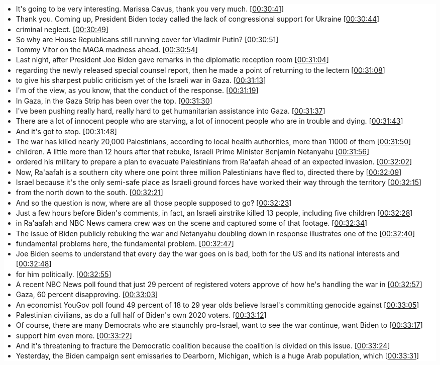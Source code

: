 *  It's going to be very interesting. Marissa Cavus, thank you very much. [[00:30:41](https://www.youtube.com/watch?v=99FkgDQj4xc&t=1841.78s)]
*  Thank you. Coming up, President Biden today called the lack of congressional support for Ukraine [[00:30:44](https://www.youtube.com/watch?v=99FkgDQj4xc&t=1844.14s)]
*  criminal neglect. [[00:30:49](https://www.youtube.com/watch?v=99FkgDQj4xc&t=1849.66s)]
*  So why are House Republicans still running cover for Vladimir Putin? [[00:30:51](https://www.youtube.com/watch?v=99FkgDQj4xc&t=1851.3000000000002s)]
*  Tommy Vitor on the MAGA madness ahead. [[00:30:54](https://www.youtube.com/watch?v=99FkgDQj4xc&t=1854.54s)]
*  Last night, after President Joe Biden gave remarks in the diplomatic reception room [[00:31:04](https://www.youtube.com/watch?v=99FkgDQj4xc&t=1864.6200000000001s)]
*  regarding the newly released special counsel report, then he made a point of returning to the lectern [[00:31:08](https://www.youtube.com/watch?v=99FkgDQj4xc&t=1868.46s)]
*  to give his sharpest public criticism yet of the Israeli war in Gaza. [[00:31:13](https://www.youtube.com/watch?v=99FkgDQj4xc&t=1873.58s)]
*  I'm of the view, as you know, that the conduct of the response. [[00:31:19](https://www.youtube.com/watch?v=99FkgDQj4xc&t=1879.14s)]
*  In Gaza, in the Gaza Strip has been over the top. [[00:31:30](https://www.youtube.com/watch?v=99FkgDQj4xc&t=1890.14s)]
*  I've been pushing really hard, really hard to get humanitarian assistance into Gaza. [[00:31:37](https://www.youtube.com/watch?v=99FkgDQj4xc&t=1897.18s)]
*  There are a lot of innocent people who are starving, a lot of innocent people who are in trouble and dying. [[00:31:43](https://www.youtube.com/watch?v=99FkgDQj4xc&t=1903.02s)]
*  And it's got to stop. [[00:31:48](https://www.youtube.com/watch?v=99FkgDQj4xc&t=1908.66s)]
*  The war has killed nearly 20,000 Palestinians, according to local health authorities, more than 11000 of them [[00:31:50](https://www.youtube.com/watch?v=99FkgDQj4xc&t=1910.62s)]
*  children. A little more than 12 hours after that rebuke, Israeli Prime Minister Benjamin Netanyahu [[00:31:56](https://www.youtube.com/watch?v=99FkgDQj4xc&t=1916.7s)]
*  ordered his military to prepare a plan to evacuate Palestinians from Ra'aafah ahead of an expected invasion. [[00:32:02](https://www.youtube.com/watch?v=99FkgDQj4xc&t=1922.6999999999998s)]
*  Now, Ra'aafah is a southern city where one point three million Palestinians have fled to, directed there by [[00:32:09](https://www.youtube.com/watch?v=99FkgDQj4xc&t=1929.1799999999998s)]
*  Israel because it's the only semi-safe place as Israeli ground forces have worked their way through the territory [[00:32:15](https://www.youtube.com/watch?v=99FkgDQj4xc&t=1935.1s)]
*  from the north down to the south. [[00:32:21](https://www.youtube.com/watch?v=99FkgDQj4xc&t=1941.6999999999998s)]
*  And so the question is now, where are all those people supposed to go? [[00:32:23](https://www.youtube.com/watch?v=99FkgDQj4xc&t=1943.4599999999998s)]
*  Just a few hours before Biden's comments, in fact, an Israeli airstrike killed 13 people, including five children [[00:32:28](https://www.youtube.com/watch?v=99FkgDQj4xc&t=1948.42s)]
*  in Ra'aafah and NBC News camera crew was on the scene and captured some of that footage. [[00:32:34](https://www.youtube.com/watch?v=99FkgDQj4xc&t=1954.3s)]
*  The issue of Biden publicly rebuking the war and Netanyahu doubling down in response illustrates one of the [[00:32:40](https://www.youtube.com/watch?v=99FkgDQj4xc&t=1960.42s)]
*  fundamental problems here, the fundamental problem. [[00:32:47](https://www.youtube.com/watch?v=99FkgDQj4xc&t=1967.02s)]
*  Joe Biden seems to understand that every day the war goes on is bad, both for the US and its national interests and [[00:32:48](https://www.youtube.com/watch?v=99FkgDQj4xc&t=1968.9s)]
*  for him politically. [[00:32:55](https://www.youtube.com/watch?v=99FkgDQj4xc&t=1975.26s)]
*  A recent NBC News poll found that just 29 percent of registered voters approve of how he's handling the war in [[00:32:57](https://www.youtube.com/watch?v=99FkgDQj4xc&t=1977.34s)]
*  Gaza, 60 percent disapproving. [[00:33:03](https://www.youtube.com/watch?v=99FkgDQj4xc&t=1983.1399999999999s)]
*  An economist YouGov poll found 49 percent of 18 to 29 year olds believe Israel's committing genocide against [[00:33:05](https://www.youtube.com/watch?v=99FkgDQj4xc&t=1985.46s)]
*  Palestinian civilians, as do a full half of Biden's own 2020 voters. [[00:33:12](https://www.youtube.com/watch?v=99FkgDQj4xc&t=1992.3s)]
*  Of course, there are many Democrats who are staunchly pro-Israel, want to see the war continue, want Biden to [[00:33:17](https://www.youtube.com/watch?v=99FkgDQj4xc&t=1997.58s)]
*  support him even more. [[00:33:22](https://www.youtube.com/watch?v=99FkgDQj4xc&t=2002.82s)]
*  And it's threatening to fracture the Democratic coalition because the coalition is divided on this issue. [[00:33:24](https://www.youtube.com/watch?v=99FkgDQj4xc&t=2004.66s)]
*  Yesterday, the Biden campaign sent emissaries to Dearborn, Michigan, which is a huge Arab population, which [[00:33:31](https://www.youtube.com/watch?v=99FkgDQj4xc&t=2011.1399999999999s)]
